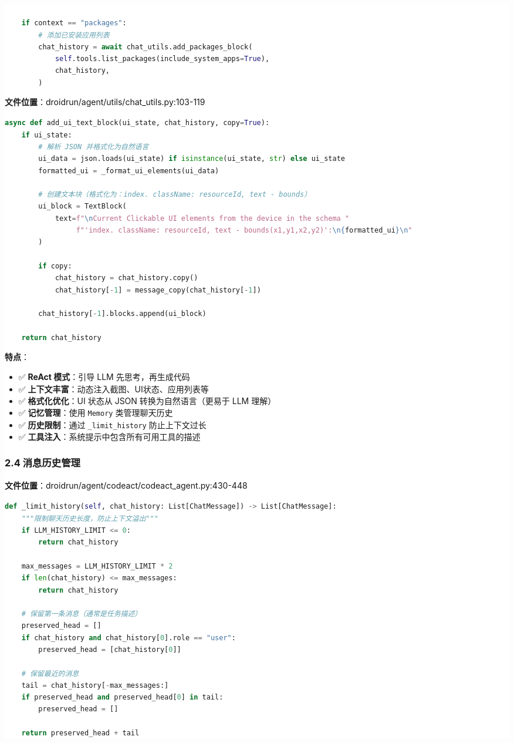 ```python

    if context == "packages":
        # 添加已安装应用列表
        chat_history = await chat_utils.add_packages_block(
            self.tools.list_packages(include_system_apps=True),
            chat_history,
        )
```

**文件位置**：droidrun/agent/utils/chat_utils.py:103-119

```python
async def add_ui_text_block(ui_state, chat_history, copy=True):
    if ui_state:
        # 解析 JSON 并格式化为自然语言
        ui_data = json.loads(ui_state) if isinstance(ui_state, str) else ui_state
        formatted_ui = _format_ui_elements(ui_data)

        # 创建文本块（格式化为：index. className: resourceId, text - bounds）
        ui_block = TextBlock(
            text=f"\nCurrent Clickable UI elements from the device in the schema "
                 f"'index. className: resourceId, text - bounds(x1,y1,x2,y2)':\n{formatted_ui}\n"
        )

        if copy:
            chat_history = chat_history.copy()
            chat_history[-1] = message_copy(chat_history[-1])

        chat_history[-1].blocks.append(ui_block)

    return chat_history
```

**特点**：
- ✅ **ReAct 模式**：引导 LLM 先思考，再生成代码
- ✅ **上下文丰富**：动态注入截图、UI状态、应用列表等
- ✅ **格式化优化**：UI 状态从 JSON 转换为自然语言（更易于 LLM 理解）
- ✅ **记忆管理**：使用 `Memory` 类管理聊天历史
- ✅ **历史限制**：通过 `_limit_history` 防止上下文过长
- ✅ **工具注入**：系统提示中包含所有可用工具的描述

### 2.4 消息历史管理

**文件位置**：droidrun/agent/codeact/codeact_agent.py:430-448

```python
def _limit_history(self, chat_history: List[ChatMessage]) -> List[ChatMessage]:
    """限制聊天历史长度，防止上下文溢出"""
    if LLM_HISTORY_LIMIT <= 0:
        return chat_history

    max_messages = LLM_HISTORY_LIMIT * 2
    if len(chat_history) <= max_messages:
        return chat_history

    # 保留第一条消息（通常是任务描述）
    preserved_head = []
    if chat_history and chat_history[0].role == "user":
        preserved_head = [chat_history[0]]

    # 保留最近的消息
    tail = chat_history[-max_messages:]
    if preserved_head and preserved_head[0] in tail:
        preserved_head = []

    return preserved_head + tail
```